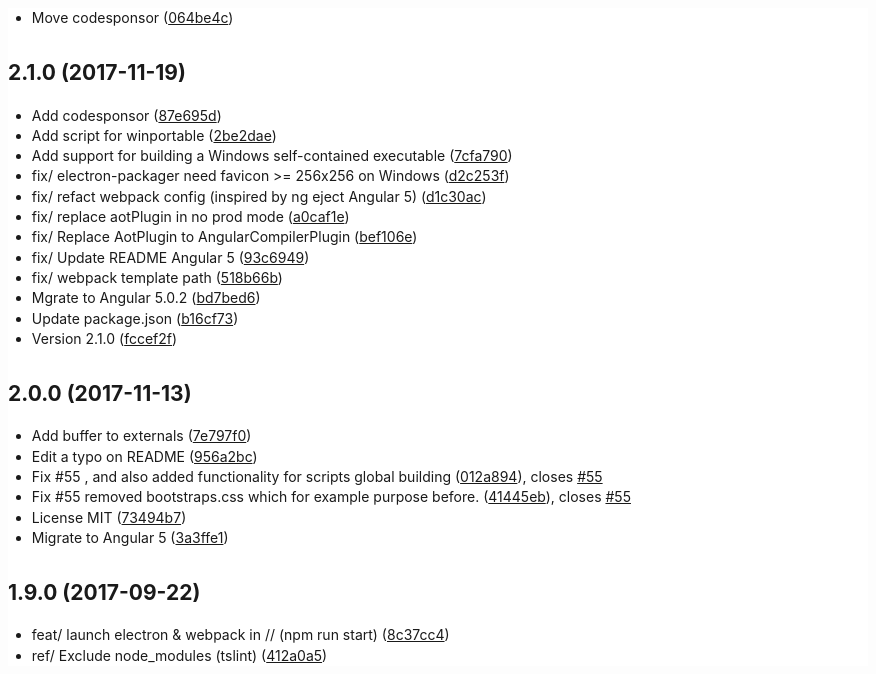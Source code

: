 * Move codesponsor ([064be4c](https://github.com/xXCalleManXx/server-manager/commit/064be4c))



## 2.1.0 (2017-11-19)

* Add codesponsor ([87e695d](https://github.com/xXCalleManXx/server-manager/commit/87e695d))
* Add script for winportable ([2be2dae](https://github.com/xXCalleManXx/server-manager/commit/2be2dae))
* Add support for building a Windows self-contained executable ([7cfa790](https://github.com/xXCalleManXx/server-manager/commit/7cfa790))
* fix/ electron-packager need favicon >= 256x256 on Windows ([d2c253f](https://github.com/xXCalleManXx/server-manager/commit/d2c253f))
* fix/ refact webpack config (inspired by ng eject Angular 5) ([d1c30ac](https://github.com/xXCalleManXx/server-manager/commit/d1c30ac))
* fix/ replace aotPlugin in no prod mode ([a0caf1e](https://github.com/xXCalleManXx/server-manager/commit/a0caf1e))
* fix/ Replace AotPlugin to AngularCompilerPlugin ([bef106e](https://github.com/xXCalleManXx/server-manager/commit/bef106e))
* fix/ Update README Angular 5 ([93c6949](https://github.com/xXCalleManXx/server-manager/commit/93c6949))
* fix/ webpack template path ([518b66b](https://github.com/xXCalleManXx/server-manager/commit/518b66b))
* Mgrate to Angular 5.0.2 ([bd7bed6](https://github.com/xXCalleManXx/server-manager/commit/bd7bed6))
* Update package.json ([b16cf73](https://github.com/xXCalleManXx/server-manager/commit/b16cf73))
* Version 2.1.0 ([fccef2f](https://github.com/xXCalleManXx/server-manager/commit/fccef2f))



## 2.0.0 (2017-11-13)

* Add buffer to externals ([7e797f0](https://github.com/xXCalleManXx/server-manager/commit/7e797f0))
* Edit a typo on README ([956a2bc](https://github.com/xXCalleManXx/server-manager/commit/956a2bc))
* Fix #55 , and also added functionality for scripts global building ([012a894](https://github.com/xXCalleManXx/server-manager/commit/012a894)), closes [#55](https://github.com/xXCalleManXx/server-manager/issues/55)
* Fix #55 removed bootstraps.css which for example purpose before. ([41445eb](https://github.com/xXCalleManXx/server-manager/commit/41445eb)), closes [#55](https://github.com/xXCalleManXx/server-manager/issues/55)
* License MIT ([73494b7](https://github.com/xXCalleManXx/server-manager/commit/73494b7))
* Migrate to Angular 5 ([3a3ffe1](https://github.com/xXCalleManXx/server-manager/commit/3a3ffe1))



## 1.9.0 (2017-09-22)

* feat/  launch electron & webpack in // (npm run start) ([8c37cc4](https://github.com/xXCalleManXx/server-manager/commit/8c37cc4))
* ref/ Exclude node_modules (tslint) ([412a0a5](https://github.com/xXCalleManXx/server-manager/commit/412a0a5))

